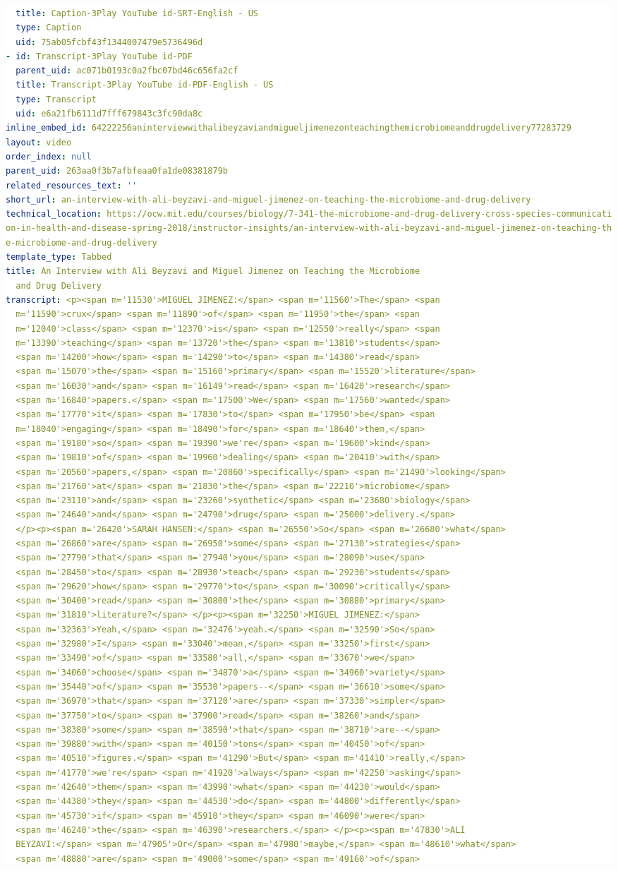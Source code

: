 ```yaml
  title: Caption-3Play YouTube id-SRT-English - US
  type: Caption
  uid: 75ab05fcbf43f1344007479e5736496d
- id: Transcript-3Play YouTube id-PDF
  parent_uid: ac071b0193c0a2fbc07bd46c656fa2cf
  title: Transcript-3Play YouTube id-PDF-English - US
  type: Transcript
  uid: e6a21fb6111d7fff679843c3fc90da8c
inline_embed_id: 64222256aninterviewwithalibeyzaviandmigueljimenezonteachingthemicrobiomeanddrugdelivery77283729
layout: video
order_index: null
parent_uid: 263aa0f3b7afbfeaa0fa1de08381879b
related_resources_text: ''
short_url: an-interview-with-ali-beyzavi-and-miguel-jimenez-on-teaching-the-microbiome-and-drug-delivery
technical_location: https://ocw.mit.edu/courses/biology/7-341-the-microbiome-and-drug-delivery-cross-species-communication-in-health-and-disease-spring-2018/instructor-insights/an-interview-with-ali-beyzavi-and-miguel-jimenez-on-teaching-the-microbiome-and-drug-delivery
template_type: Tabbed
title: An Interview with Ali Beyzavi and Miguel Jimenez on Teaching the Microbiome
  and Drug Delivery
transcript: <p><span m='11530'>MIGUEL JIMENEZ:</span> <span m='11560'>The</span> <span
  m='11590'>crux</span> <span m='11890'>of</span> <span m='11950'>the</span> <span
  m='12040'>class</span> <span m='12370'>is</span> <span m='12550'>really</span> <span
  m='13390'>teaching</span> <span m='13720'>the</span> <span m='13810'>students</span>
  <span m='14200'>how</span> <span m='14290'>to</span> <span m='14380'>read</span>
  <span m='15070'>the</span> <span m='15160'>primary</span> <span m='15520'>literature</span>
  <span m='16030'>and</span> <span m='16149'>read</span> <span m='16420'>research</span>
  <span m='16840'>papers.</span> <span m='17500'>We</span> <span m='17560'>wanted</span>
  <span m='17770'>it</span> <span m='17830'>to</span> <span m='17950'>be</span> <span
  m='18040'>engaging</span> <span m='18490'>for</span> <span m='18640'>them,</span>
  <span m='19180'>so</span> <span m='19390'>we're</span> <span m='19600'>kind</span>
  <span m='19810'>of</span> <span m='19960'>dealing</span> <span m='20410'>with</span>
  <span m='20560'>papers,</span> <span m='20860'>specifically</span> <span m='21490'>looking</span>
  <span m='21760'>at</span> <span m='21830'>the</span> <span m='22210'>microbiome</span>
  <span m='23110'>and</span> <span m='23260'>synthetic</span> <span m='23680'>biology</span>
  <span m='24640'>and</span> <span m='24790'>drug</span> <span m='25000'>delivery.</span>
  </p><p><span m='26420'>SARAH HANSEN:</span> <span m='26550'>So</span> <span m='26680'>what</span>
  <span m='26860'>are</span> <span m='26950'>some</span> <span m='27130'>strategies</span>
  <span m='27790'>that</span> <span m='27940'>you</span> <span m='28090'>use</span>
  <span m='28450'>to</span> <span m='28930'>teach</span> <span m='29230'>students</span>
  <span m='29620'>how</span> <span m='29770'>to</span> <span m='30090'>critically</span>
  <span m='30400'>read</span> <span m='30800'>the</span> <span m='30880'>primary</span>
  <span m='31810'>literature?</span> </p><p><span m='32250'>MIGUEL JIMENEZ:</span>
  <span m='32363'>Yeah,</span> <span m='32476'>yeah.</span> <span m='32590'>So</span>
  <span m='32980'>I</span> <span m='33040'>mean,</span> <span m='33250'>first</span>
  <span m='33490'>of</span> <span m='33580'>all,</span> <span m='33670'>we</span>
  <span m='34060'>choose</span> <span m='34870'>a</span> <span m='34960'>variety</span>
  <span m='35440'>of</span> <span m='35530'>papers--</span> <span m='36610'>some</span>
  <span m='36970'>that</span> <span m='37120'>are</span> <span m='37330'>simpler</span>
  <span m='37750'>to</span> <span m='37900'>read</span> <span m='38260'>and</span>
  <span m='38380'>some</span> <span m='38590'>that</span> <span m='38710'>are--</span>
  <span m='39880'>with</span> <span m='40150'>tons</span> <span m='40450'>of</span>
  <span m='40510'>figures.</span> <span m='41290'>But</span> <span m='41410'>really,</span>
  <span m='41770'>we're</span> <span m='41920'>always</span> <span m='42250'>asking</span>
  <span m='42640'>them</span> <span m='43990'>what</span> <span m='44230'>would</span>
  <span m='44380'>they</span> <span m='44530'>do</span> <span m='44800'>differently</span>
  <span m='45730'>if</span> <span m='45910'>they</span> <span m='46090'>were</span>
  <span m='46240'>the</span> <span m='46390'>researchers.</span> </p><p><span m='47830'>ALI
  BEYZAVI:</span> <span m='47905'>Or</span> <span m='47980'>maybe,</span> <span m='48610'>what</span>
  <span m='48880'>are</span> <span m='49000'>some</span> <span m='49160'>of</span>
```